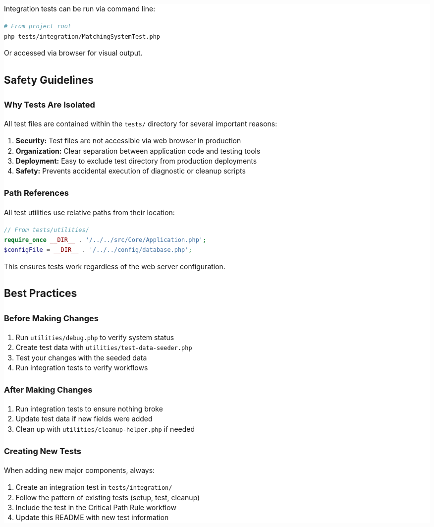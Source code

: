 Integration tests can be run via command line:

```bash
# From project root
php tests/integration/MatchingSystemTest.php
```

Or accessed via browser for visual output.

## Safety Guidelines

### Why Tests Are Isolated

All test files are contained within the `tests/` directory for several important reasons:

1. **Security:** Test files are not accessible via web browser in production
2. **Organization:** Clear separation between application code and testing tools
3. **Deployment:** Easy to exclude test directory from production deployments
4. **Safety:** Prevents accidental execution of diagnostic or cleanup scripts

### Path References

All test utilities use relative paths from their location:

```php
// From tests/utilities/
require_once __DIR__ . '/../../src/Core/Application.php';
$configFile = __DIR__ . '/../../config/database.php';
```

This ensures tests work regardless of the web server configuration.

## Best Practices

### Before Making Changes

1. Run `utilities/debug.php` to verify system status
2. Create test data with `utilities/test-data-seeder.php`
3. Test your changes with the seeded data
4. Run integration tests to verify workflows

### After Making Changes

1. Run integration tests to ensure nothing broke
2. Update test data if new fields were added
3. Clean up with `utilities/cleanup-helper.php` if needed

### Creating New Tests

When adding new major components, always:

1. Create an integration test in `tests/integration/`
2. Follow the pattern of existing tests (setup, test, cleanup)
3. Include the test in the Critical Path Rule workflow
4. Update this README with new test information
